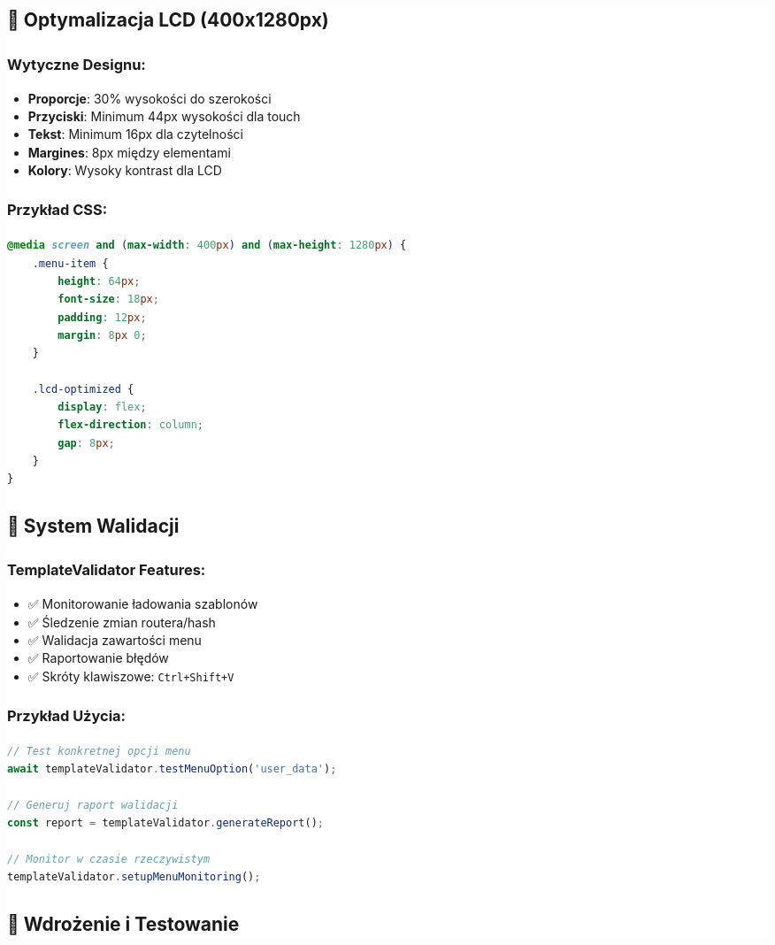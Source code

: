 ## 📱 Optymalizacja LCD (400x1280px)

### **Wytyczne Designu**:
- **Proporcje**: 30% wysokości do szerokości
- **Przyciski**: Minimum 44px wysokości dla touch
- **Tekst**: Minimum 16px dla czytelności
- **Margines**: 8px między elementami
- **Kolory**: Wysoky kontrast dla LCD

### **Przykład CSS**:
```css
@media screen and (max-width: 400px) and (max-height: 1280px) {
    .menu-item {
        height: 64px;
        font-size: 18px;
        padding: 12px;
        margin: 8px 0;
    }
    
    .lcd-optimized {
        display: flex;
        flex-direction: column;
        gap: 8px;
    }
}
```

## 🧪 System Walidacji

### **TemplateValidator Features**:
- ✅ Monitorowanie ładowania szablonów
- ✅ Śledzenie zmian routera/hash
- ✅ Walidacja zawartości menu
- ✅ Raportowanie błędów
- ✅ Skróty klawiszowe: `Ctrl+Shift+V`

### **Przykład Użycia**:
```javascript
// Test konkretnej opcji menu
await templateValidator.testMenuOption('user_data');

// Generuj raport walidacji  
const report = templateValidator.generateReport();

// Monitor w czasie rzeczywistym
templateValidator.setupMenuMonitoring();
```

## 🚀 Wdrożenie i Testowanie

